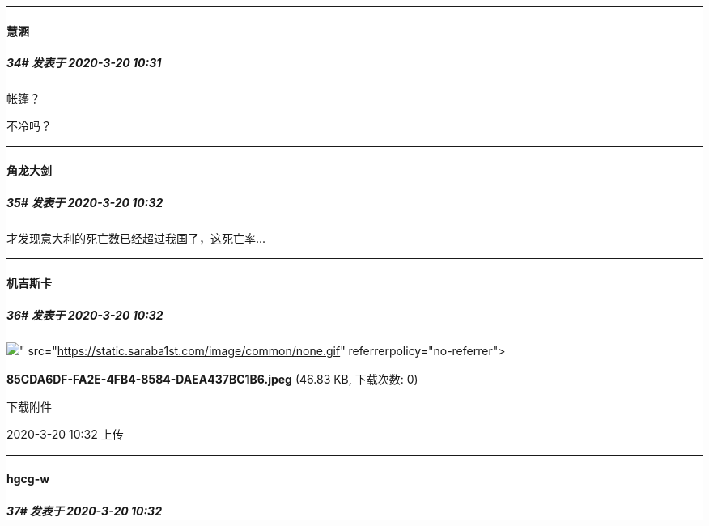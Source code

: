 


*****

####  慧涵  
##### 34#       发表于 2020-3-20 10:31




帐篷？

不冷吗？







*****

####  角龙大剑  
##### 35#       发表于 2020-3-20 10:32




才发现意大利的死亡数已经超过我国了，这死亡率...







*****

####  机吉斯卡  
##### 36#       发表于 2020-3-20 10:32




<img src="https://img.saraba1st.com/forum/202003/20/103208ol0hlslx62z9uzdl.jpeg" referrerpolicy="no-referrer">" src="https://static.saraba1st.com/image/common/none.gif" referrerpolicy="no-referrer">


<strong>85CDA6DF-FA2E-4FB4-8584-DAEA437BC1B6.jpeg</strong> (46.83 KB, 下载次数: 0)

下载附件

2020-3-20 10:32 上传












*****

####  hgcg-w  
##### 37#       发表于 2020-3-20 10:32
